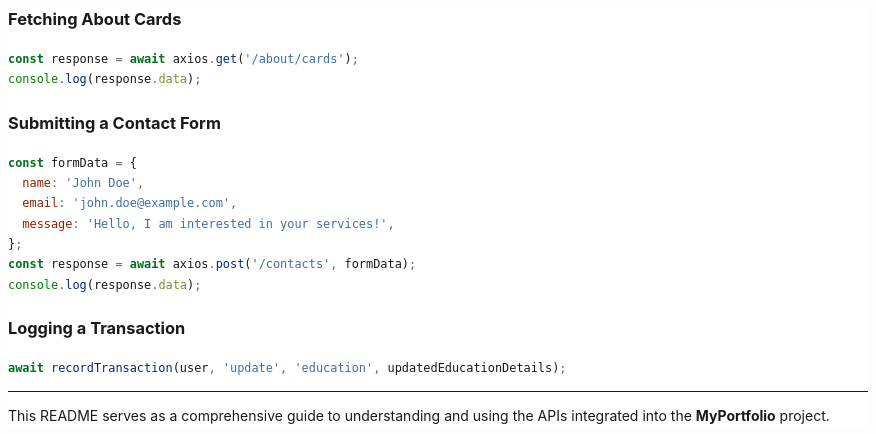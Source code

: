 ### Fetching About Cards
```javascript
const response = await axios.get('/about/cards');
console.log(response.data);
```

### Submitting a Contact Form
```javascript
const formData = {
  name: 'John Doe',
  email: 'john.doe@example.com',
  message: 'Hello, I am interested in your services!',
};
const response = await axios.post('/contacts', formData);
console.log(response.data);
```

### Logging a Transaction
```javascript
await recordTransaction(user, 'update', 'education', updatedEducationDetails);
```

---

This README serves as a comprehensive guide to understanding and using the APIs integrated into the **MyPortfolio** project.